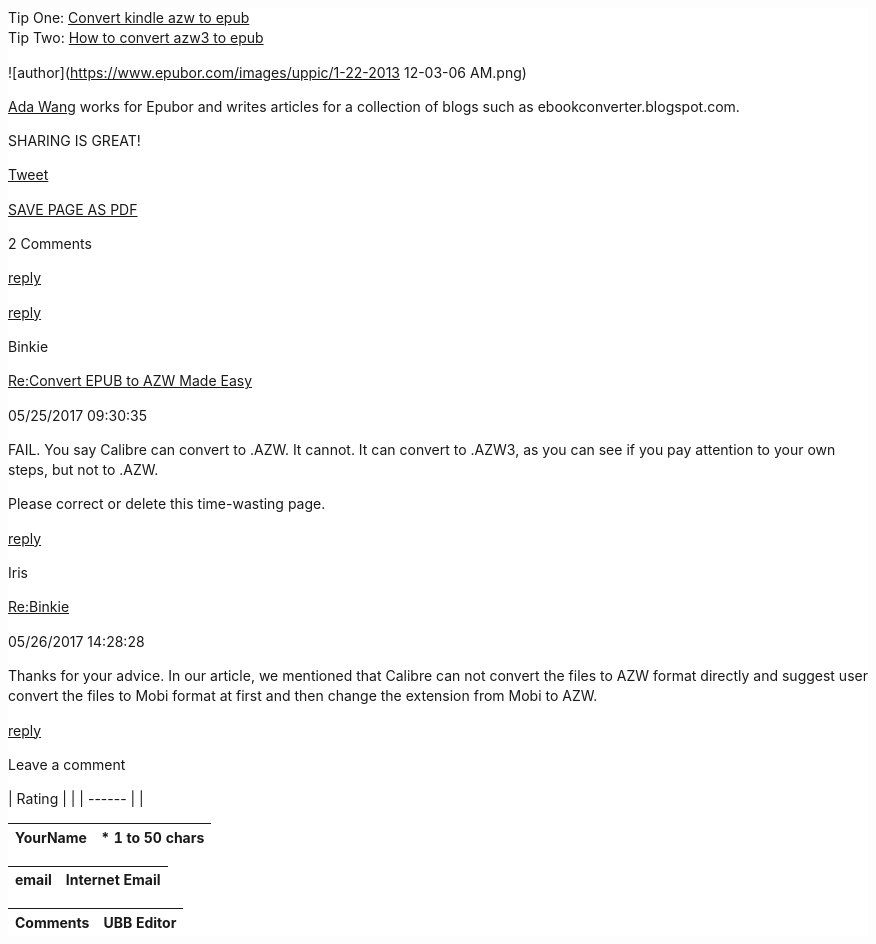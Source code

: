 Tip One: [Convert kindle azw to epub](https://tools.techidaily.com/epubor/products/)  
 Tip Two: [How to convert azw3 to epub](https://tools.techidaily.com/epubor/products/)

![author](https://www.epubor.com/images/uppic/1-22-2013 12-03-06 AM.png)

[Ada Wang](https://plus.google.com/+AdaWang/posts) works for Epubor and writes articles for a collection of blogs such as ebookconverter.blogspot.com.

SHARING IS GREAT!

[Tweet](https://twitter.com/share) 

[SAVE PAGE AS PDF](https://tools.techidaily.com/epubor/products/) 



2 Comments

[reply](https://tools.techidaily.com/epubor/products/) 

[reply](https://tools.techidaily.com/epubor/products/) 

Binkie

[Re:Convert EPUB to AZW Made Easy](https://tools.techidaily.com/epubor/products/)

05/25/2017 09:30:35

FAIL. You say Calibre can convert to .AZW. It cannot. It can convert to .AZW3, as you can see if you pay attention to your own steps, but not to .AZW.

  
 Please correct or delete this time-wasting page.  

[reply](https://tools.techidaily.com/epubor/products/) 

Iris

[Re:Binkie](https://tools.techidaily.com/epubor/products/)

05/26/2017 14:28:28

Thanks for your advice. In our article, we mentioned that Calibre can not convert the files to AZW format directly and suggest user convert the files to Mobi format at first and then change the extension from Mobi to AZW.

[reply](https://tools.techidaily.com/epubor/products/) 

Leave a comment

| Rating |  |
| ------ |  |

| YourName | \*  1 to 50 chars |
| -------- | ----------------- |

| email | Internet Email |
| ----- | -------------- |

| Comments | UBB Editor |
| -------- | ---------- |

<ins class="adsbygoogle"
     style="display:block"
     data-ad-format="autorelaxed"
     data-ad-client="ca-pub-7571918770474297"
     data-ad-slot="1223367746"></ins>
